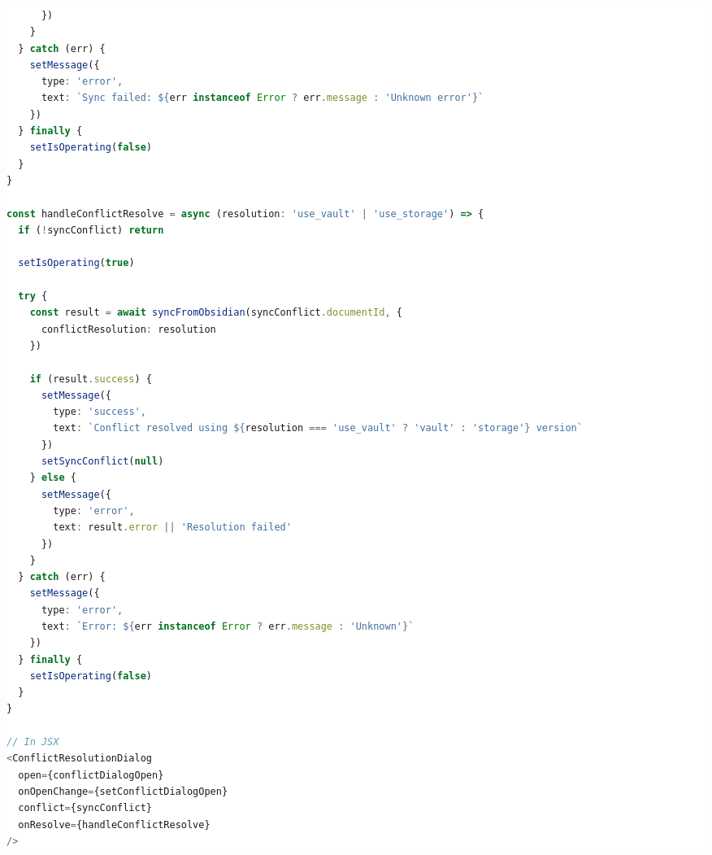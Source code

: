 ```typescript
      })
    }
  } catch (err) {
    setMessage({
      type: 'error',
      text: `Sync failed: ${err instanceof Error ? err.message : 'Unknown error'}`
    })
  } finally {
    setIsOperating(false)
  }
}

const handleConflictResolve = async (resolution: 'use_vault' | 'use_storage') => {
  if (!syncConflict) return

  setIsOperating(true)

  try {
    const result = await syncFromObsidian(syncConflict.documentId, {
      conflictResolution: resolution
    })

    if (result.success) {
      setMessage({
        type: 'success',
        text: `Conflict resolved using ${resolution === 'use_vault' ? 'vault' : 'storage'} version`
      })
      setSyncConflict(null)
    } else {
      setMessage({
        type: 'error',
        text: result.error || 'Resolution failed'
      })
    }
  } catch (err) {
    setMessage({
      type: 'error',
      text: `Error: ${err instanceof Error ? err.message : 'Unknown'}`
    })
  } finally {
    setIsOperating(false)
  }
}

// In JSX
<ConflictResolutionDialog
  open={conflictDialogOpen}
  onOpenChange={setConflictDialogOpen}
  conflict={syncConflict}
  onResolve={handleConflictResolve}
/>
```
